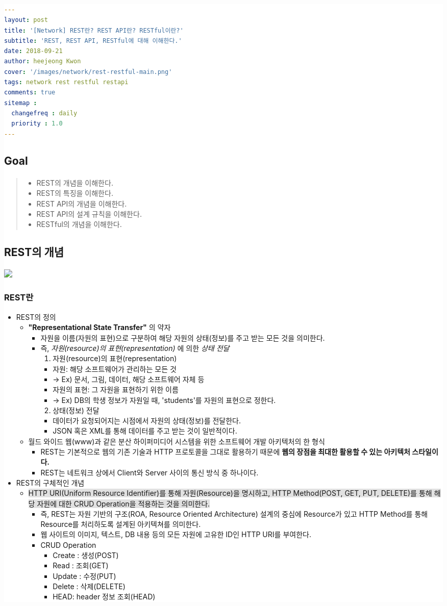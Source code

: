 ```yaml
---
layout: post
title: '[Network] REST란? REST API란? RESTful이란?'
subtitle: 'REST, REST API, RESTful에 대해 이해한다.'
date: 2018-09-21
author: heejeong Kwon
cover: '/images/network/rest-restful-main.png'
tags: network rest restful restapi
comments: true
sitemap :
  changefreq : daily
  priority : 1.0
---
```


## Goal
> - REST의 개념을 이해한다.
> - REST의 특징을 이해한다.
> - REST API의 개념을 이해한다.
> - REST API의 설계 규칙을 이해한다.
> - RESTful의 개념을 이해한다.

## REST의 개념
![](/images/network/rest.png)
### REST란
* REST의 정의
  * **"Representational State Transfer"** 의 약자
    * 자원을 이름(자원의 표현)으로 구분하여 해당 자원의 상태(정보)를 주고 받는 모든 것을 의미한다.
    * 즉, *자원(resource)의 표현(representation)* 에 의한 *상태 전달*
      1. 자원(resource)의 표현(representation)
        * 자원: 해당 소프트웨어가 관리하는 모든 것
        * -> Ex) 문서, 그림, 데이터, 해당 소프트웨어 자체 등
        * 자원의 표현: 그 자원을 표현하기 위한 이름
        * -> Ex) DB의 학생 정보가 자원일 때, 'students'를 자원의 표현으로 정한다.
      2. 상태(정보) 전달
        * 데이터가 요청되어지는 시점에서 자원의 상태(정보)를 전달한다.
        * JSON 혹은 XML를 통해 데이터를 주고 받는 것이 일반적이다.
  * 월드 와이드 웹(www)과 같은 분산 하이퍼미디어 시스템을 위한 소프트웨어 개발 아키텍처의 한 형식
    * REST는 기본적으로 웹의 기존 기술과 HTTP 프로토콜을 그대로 활용하기 때문에 **웹의 장점을 최대한 활용할 수 있는 아키텍처 스타일이다.**
    * REST는 네트워크 상에서 Client와 Server 사이의 통신 방식 중 하나이다.
* REST의 구체적인 개념
  * <span style="background-color: #e1e1e1">HTTP URI(Uniform Resource Identifier)를 통해 자원(Resource)을 명시하고, HTTP Method(POST, GET, PUT, DELETE)를 통해 해당 자원에 대한 CRUD Operation을 적용하는 것을 의미한다.</span>
    * 즉, REST는 자원 기반의 구조(ROA, Resource Oriented Architecture) 설계의 중심에 Resource가 있고 HTTP Method를 통해 Resource를 처리하도록 설계된 아키텍쳐를 의미한다.
    * 웹 사이트의 이미지, 텍스트, DB 내용 등의 모든 자원에 고유한 ID인 HTTP URI를 부여한다.
    * CRUD Operation
      * Create : 생성(POST)
      * Read : 조회(GET)
      * Update : 수정(PUT)
      * Delete : 삭제(DELETE)
      * HEAD: header 정보 조회(HEAD)
